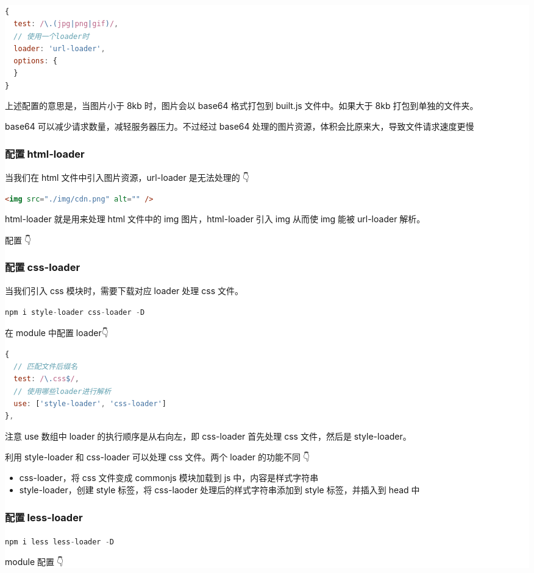 ```js
{
  test: /\.(jpg|png|gif)/,
  // 使用一个loader时
  loader: 'url-loader',
  options: {
  }
}
```

上述配置的意思是，当图片小于 8kb 时，图片会以 base64 格式打包到 built.js 文件中。如果大于 8kb 打包到单独的文件夹。

base64 可以减少请求数量，减轻服务器压力。不过经过 base64 处理的图片资源，体积会比原来大，导致文件请求速度更慢

### 配置 html-loader

当我们在 html 文件中引入图片资源，url-loader 是无法处理的 👇

```html
<img src="./img/cdn.png" alt="" />
```

html-loader 就是用来处理 html 文件中的 img 图片，html-loader 引入 img 从而使 img 能被 url-loader 解析。

配置 👇

### 配置 css-loader

当我们引入 css 模块时，需要下载对应 loader 处理 css 文件。

```js
npm i style-loader css-loader -D
```

在 module 中配置 loader👇

```js
{
  // 匹配文件后缀名
  test: /\.css$/,
  // 使用哪些loader进行解析
  use: ['style-loader', 'css-loader']
},
```

注意 use 数组中 loader 的执行顺序是从右向左，即 css-loader 首先处理 css 文件，然后是 style-loader。

利用 style-loader 和 css-loader 可以处理 css 文件。两个 loader 的功能不同 👇

- css-loader，将 css 文件变成 commonjs 模块加载到 js 中，内容是样式字符串
- style-loader，创建 style 标签，将 css-laoder 处理后的样式字符串添加到 style 标签，并插入到 head 中

### 配置 less-loader

```js
npm i less less-loader -D
```

module 配置 👇
